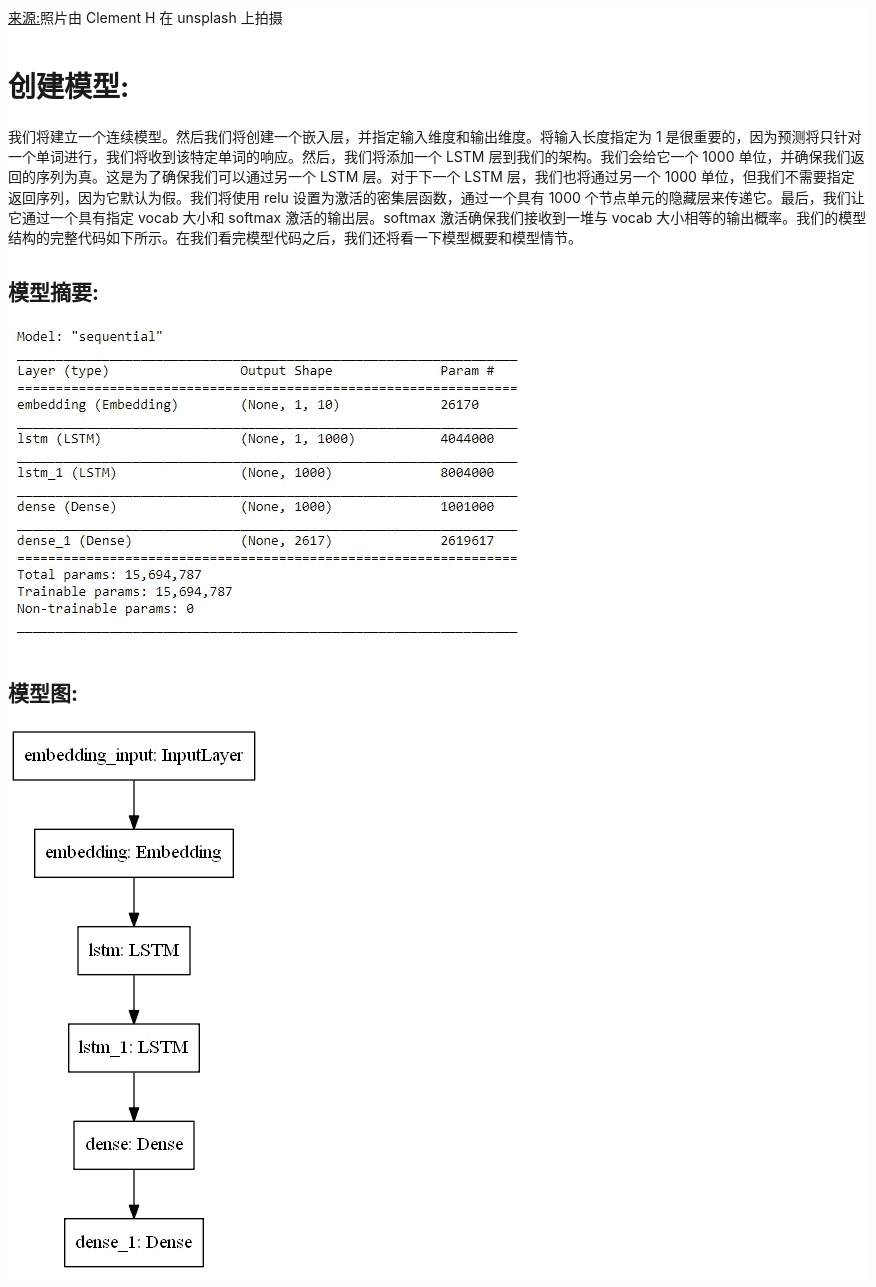 [来源:](https://unsplash.com/photos/95YRwf6CNw8)照片由 Clement H 在 unsplash 上拍摄

# 创建模型:

我们将建立一个连续模型。然后我们将创建一个嵌入层，并指定输入维度和输出维度。将输入长度指定为 1 是很重要的，因为预测将只针对一个单词进行，我们将收到该特定单词的响应。然后，我们将添加一个 LSTM 层到我们的架构。我们会给它一个 1000 单位，并确保我们返回的序列为真。这是为了确保我们可以通过另一个 LSTM 层。对于下一个 LSTM 层，我们也将通过另一个 1000 单位，但我们不需要指定返回序列，因为它默认为假。我们将使用 relu 设置为激活的密集层函数，通过一个具有 1000 个节点单元的隐藏层来传递它。最后，我们让它通过一个具有指定 vocab 大小和 softmax 激活的输出层。softmax 激活确保我们接收到一堆与 vocab 大小相等的输出概率。我们的模型结构的完整代码如下所示。在我们看完模型代码之后，我们还将看一下模型概要和模型情节。

## 模型摘要:

![](img/b5c5d1bd194db9dd35429310650e8a2b.png)

## 模型图:

![](img/7a8590401977a4114f06a95d5bff9dd1.png)
